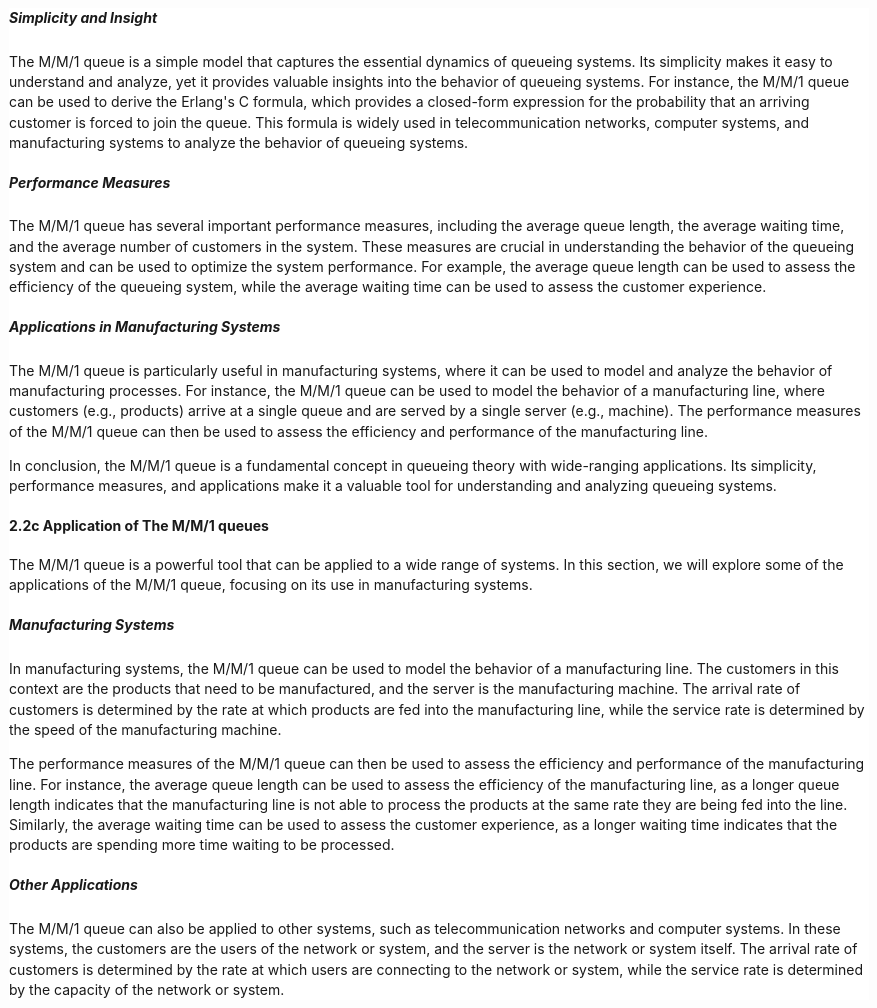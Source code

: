 ##### Simplicity and Insight

The M/M/1 queue is a simple model that captures the essential dynamics of queueing systems. Its simplicity makes it easy to understand and analyze, yet it provides valuable insights into the behavior of queueing systems. For instance, the M/M/1 queue can be used to derive the Erlang's C formula, which provides a closed-form expression for the probability that an arriving customer is forced to join the queue. This formula is widely used in telecommunication networks, computer systems, and manufacturing systems to analyze the behavior of queueing systems.

##### Performance Measures

The M/M/1 queue has several important performance measures, including the average queue length, the average waiting time, and the average number of customers in the system. These measures are crucial in understanding the behavior of the queueing system and can be used to optimize the system performance. For example, the average queue length can be used to assess the efficiency of the queueing system, while the average waiting time can be used to assess the customer experience.

##### Applications in Manufacturing Systems

The M/M/1 queue is particularly useful in manufacturing systems, where it can be used to model and analyze the behavior of manufacturing processes. For instance, the M/M/1 queue can be used to model the behavior of a manufacturing line, where customers (e.g., products) arrive at a single queue and are served by a single server (e.g., machine). The performance measures of the M/M/1 queue can then be used to assess the efficiency and performance of the manufacturing line.

In conclusion, the M/M/1 queue is a fundamental concept in queueing theory with wide-ranging applications. Its simplicity, performance measures, and applications make it a valuable tool for understanding and analyzing queueing systems.




#### 2.2c Application of The M/M/1 queues

The M/M/1 queue is a powerful tool that can be applied to a wide range of systems. In this section, we will explore some of the applications of the M/M/1 queue, focusing on its use in manufacturing systems.

##### Manufacturing Systems

In manufacturing systems, the M/M/1 queue can be used to model the behavior of a manufacturing line. The customers in this context are the products that need to be manufactured, and the server is the manufacturing machine. The arrival rate of customers is determined by the rate at which products are fed into the manufacturing line, while the service rate is determined by the speed of the manufacturing machine.

The performance measures of the M/M/1 queue can then be used to assess the efficiency and performance of the manufacturing line. For instance, the average queue length can be used to assess the efficiency of the manufacturing line, as a longer queue length indicates that the manufacturing line is not able to process the products at the same rate they are being fed into the line. Similarly, the average waiting time can be used to assess the customer experience, as a longer waiting time indicates that the products are spending more time waiting to be processed.

##### Other Applications

The M/M/1 queue can also be applied to other systems, such as telecommunication networks and computer systems. In these systems, the customers are the users of the network or system, and the server is the network or system itself. The arrival rate of customers is determined by the rate at which users are connecting to the network or system, while the service rate is determined by the capacity of the network or system.
